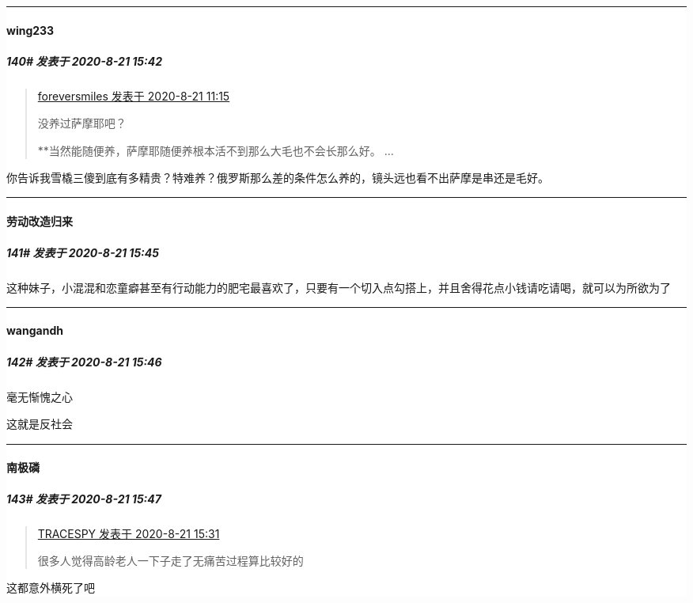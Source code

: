 *****

####  wing233  
##### 140#       发表于 2020-8-21 15:42



<blockquote><a href="httphttps://bbs.saraba1st.com/2b/forum.php?mod=redirect&amp;goto=findpost&amp;pid=48504085&amp;ptid=1955714" target="_blank">foreversmiles 发表于 2020-8-21 11:15</a>

没养过萨摩耶吧？

**当然能随便养，萨摩耶随便养根本活不到那么大毛也不会长那么好。 ...</blockquote>
你告诉我雪橇三傻到底有多精贵？特难养？俄罗斯那么差的条件怎么养的，镜头远也看不出萨摩是串还是毛好。







*****

####  劳动改造归来  
##### 141#       发表于 2020-8-21 15:45




这种妹子，小混混和恋童癖甚至有行动能力的肥宅最喜欢了，只要有一个切入点勾搭上，并且舍得花点小钱请吃请喝，就可以为所欲为了







*****

####  wangandh  
##### 142#       发表于 2020-8-21 15:46




毫无惭愧之心

这就是反社会







*****

####  南极磷  
##### 143#       发表于 2020-8-21 15:47



<blockquote><a href="httphttps://bbs.saraba1st.com/2b/forum.php?mod=redirect&amp;goto=findpost&amp;pid=48506706&amp;ptid=1955714" target="_blank">TRACESPY 发表于 2020-8-21 15:31</a>

很多人觉得高龄老人一下子走了无痛苦过程算比较好的</blockquote>
这都意外横死了吧

